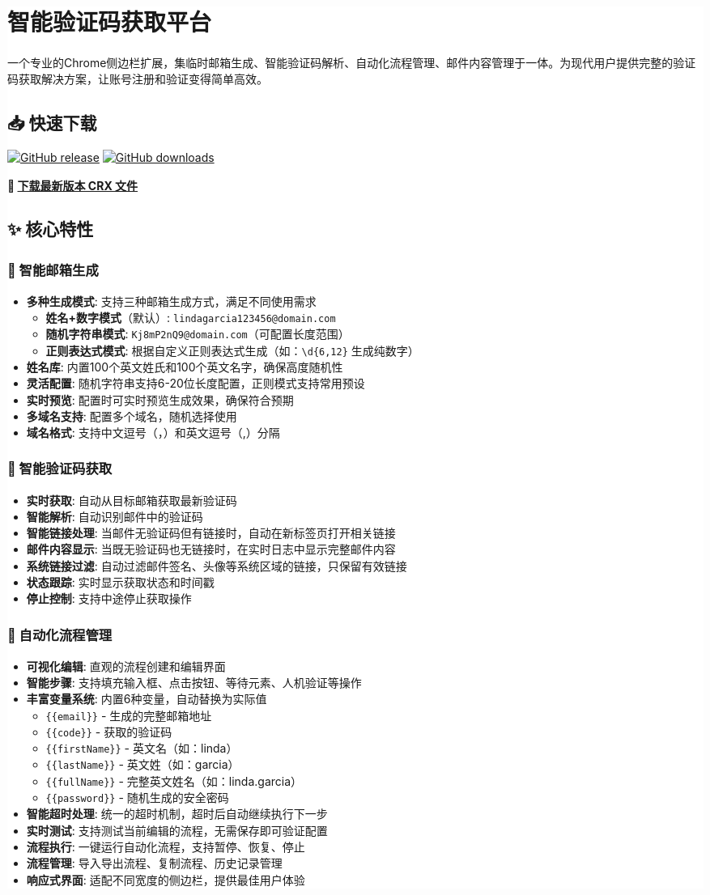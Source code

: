 # 智能验证码获取平台

一个专业的Chrome侧边栏扩展，集临时邮箱生成、智能验证码解析、自动化流程管理、邮件内容管理于一体。为现代用户提供完整的验证码获取解决方案，让账号注册和验证变得简单高效。

## 📥 快速下载

[![GitHub release](https://img.shields.io/github/v/release/w154594742/tempmail-code-get)](https://github.com/w154594742/tempmail-code-get/releases)
[![GitHub downloads](https://img.shields.io/github/downloads/w154594742/tempmail-code-get/total)](https://github.com/w154594742/tempmail-code-get/releases)

**🔗 [下载最新版本 CRX 文件](https://github.com/w154594742/tempmail-code-get/releases/latest)**

## ✨ 核心特性

### 🎯 智能邮箱生成
- **多种生成模式**: 支持三种邮箱生成方式，满足不同使用需求
  - **姓名+数字模式**（默认）: `lindagarcia123456@domain.com`
  - **随机字符串模式**: `Kj8mP2nQ9@domain.com`（可配置长度范围）
  - **正则表达式模式**: 根据自定义正则表达式生成（如：`\d{6,12}` 生成纯数字）
- **姓名库**: 内置100个英文姓氏和100个英文名字，确保高度随机性
- **灵活配置**: 随机字符串支持6-20位长度配置，正则模式支持常用预设
- **实时预览**: 配置时可实时预览生成效果，确保符合预期
- **多域名支持**: 配置多个域名，随机选择使用
- **域名格式**: 支持中文逗号（，）和英文逗号（,）分隔

### 🔐 智能验证码获取
- **实时获取**: 自动从目标邮箱获取最新验证码
- **智能解析**: 自动识别邮件中的验证码
- **智能链接处理**: 当邮件无验证码但有链接时，自动在新标签页打开相关链接
- **邮件内容显示**: 当既无验证码也无链接时，在实时日志中显示完整邮件内容
- **系统链接过滤**: 自动过滤邮件签名、头像等系统区域的链接，只保留有效链接
- **状态跟踪**: 实时显示获取状态和时间戳
- **停止控制**: 支持中途停止获取操作

### 🤖 自动化流程管理
- **可视化编辑**: 直观的流程创建和编辑界面
- **智能步骤**: 支持填充输入框、点击按钮、等待元素、人机验证等操作
- **丰富变量系统**: 内置6种变量，自动替换为实际值
  - `{{email}}` - 生成的完整邮箱地址
  - `{{code}}` - 获取的验证码
  - `{{firstName}}` - 英文名（如：linda）
  - `{{lastName}}` - 英文姓（如：garcia）
  - `{{fullName}}` - 完整英文姓名（如：linda.garcia）
  - `{{password}}` - 随机生成的安全密码
- **智能超时处理**: 统一的超时机制，超时后自动继续执行下一步
- **实时测试**: 支持测试当前编辑的流程，无需保存即可验证配置
- **流程执行**: 一键运行自动化流程，支持暂停、恢复、停止
- **流程管理**: 导入导出流程、复制流程、历史记录管理
- **响应式界面**: 适配不同宽度的侧边栏，提供最佳用户体验
